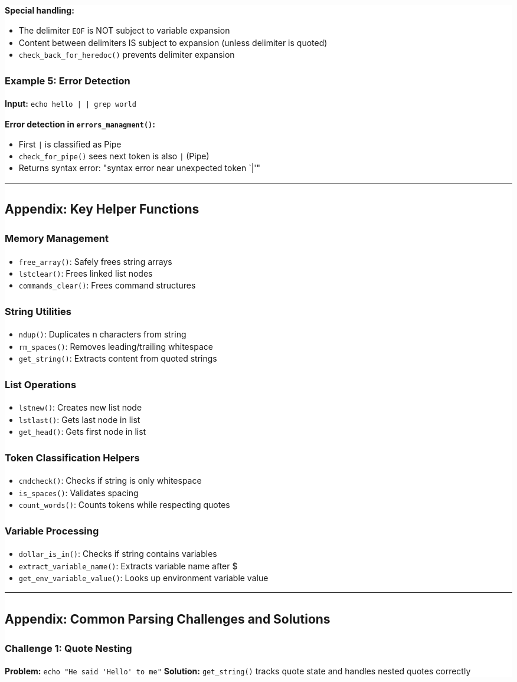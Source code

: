 **Special handling:**
- The delimiter `EOF` is NOT subject to variable expansion
- Content between delimiters IS subject to expansion (unless delimiter is quoted)
- `check_back_for_heredoc()` prevents delimiter expansion

### Example 5: Error Detection

**Input:** `echo hello | | grep world`

**Error detection in `errors_managment()`:**
- First `|` is classified as Pipe
- `check_for_pipe()` sees next token is also `|` (Pipe)
- Returns syntax error: "syntax error near unexpected token `|'"

---

## Appendix: Key Helper Functions

### Memory Management
- `free_array()`: Safely frees string arrays
- `lstclear()`: Frees linked list nodes
- `commands_clear()`: Frees command structures

### String Utilities  
- `ndup()`: Duplicates n characters from string
- `rm_spaces()`: Removes leading/trailing whitespace
- `get_string()`: Extracts content from quoted strings

### List Operations
- `lstnew()`: Creates new list node
- `lstlast()`: Gets last node in list  
- `get_head()`: Gets first node in list

### Token Classification Helpers
- `cmdcheck()`: Checks if string is only whitespace
- `is_spaces()`: Validates spacing
- `count_words()`: Counts tokens while respecting quotes

### Variable Processing
- `dollar_is_in()`: Checks if string contains variables
- `extract_variable_name()`: Extracts variable name after $
- `get_env_variable_value()`: Looks up environment variable value

---

## Appendix: Common Parsing Challenges and Solutions

### Challenge 1: Quote Nesting
**Problem:** `echo "He said 'Hello' to me"`
**Solution:** `get_string()` tracks quote state and handles nested quotes correctly
